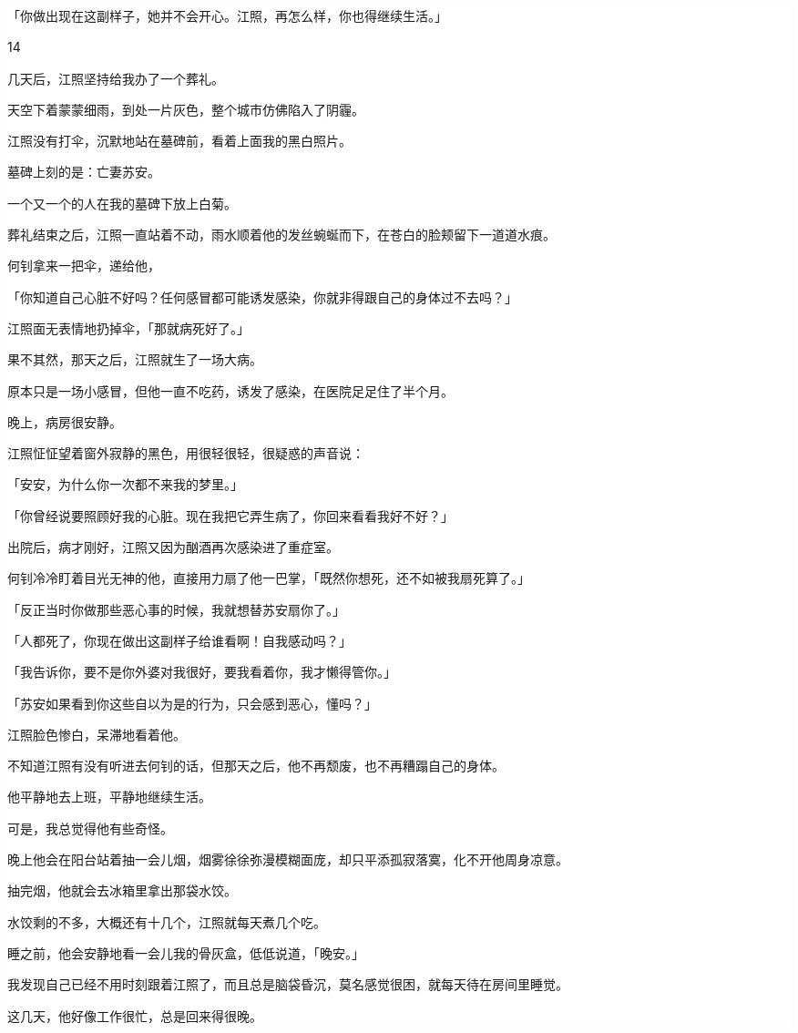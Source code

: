 「你做出现在这副样子，她并不会开心。江照，再怎么样，你也得继续生活。」

14

几天后，江照坚持给我办了一个葬礼。

天空下着蒙蒙细雨，到处一片灰色，整个城市仿佛陷入了阴霾。

江照没有打伞，沉默地站在墓碑前，看着上面我的黑白照片。

墓碑上刻的是：亡妻苏安。

一个又一个的人在我的墓碑下放上白菊。

葬礼结束之后，江照一直站着不动，雨水顺着他的发丝蜿蜒而下，在苍白的脸颊留下一道道水痕。

何钊拿来一把伞，递给他，

「你知道自己心脏不好吗？任何感冒都可能诱发感染，你就非得跟自己的身体过不去吗？」

江照面无表情地扔掉伞，「那就病死好了。」

果不其然，那天之后，江照就生了一场大病。

原本只是一场小感冒，但他一直不吃药，诱发了感染，在医院足足住了半个月。

晚上，病房很安静。

江照怔怔望着窗外寂静的黑色，用很轻很轻，很疑惑的声音说：

「安安，为什么你一次都不来我的梦里。」

「你曾经说要照顾好我的心脏。现在我把它弄生病了，你回来看看我好不好？」

出院后，病才刚好，江照又因为酗酒再次感染进了重症室。

何钊冷冷盯着目光无神的他，直接用力扇了他一巴掌，「既然你想死，还不如被我扇死算了。」

「反正当时你做那些恶心事的时候，我就想替苏安扇你了。」

「人都死了，你现在做出这副样子给谁看啊！自我感动吗？」

「我告诉你，要不是你外婆对我很好，要我看着你，我才懒得管你。」

「苏安如果看到你这些自以为是的行为，只会感到恶心，懂吗？」

江照脸色惨白，呆滞地看着他。

不知道江照有没有听进去何钊的话，但那天之后，他不再颓废，也不再糟蹋自己的身体。

他平静地去上班，平静地继续生活。

可是，我总觉得他有些奇怪。

晚上他会在阳台站着抽一会儿烟，烟雾徐徐弥漫模糊面庞，却只平添孤寂落寞，化不开他周身凉意。

抽完烟，他就会去冰箱里拿出那袋水饺。

水饺剩的不多，大概还有十几个，江照就每天煮几个吃。

睡之前，他会安静地看一会儿我的骨灰盒，低低说道，「晚安。」

我发现自己已经不用时刻跟着江照了，而且总是脑袋昏沉，莫名感觉很困，就每天待在房间里睡觉。

这几天，他好像工作很忙，总是回来得很晚。
